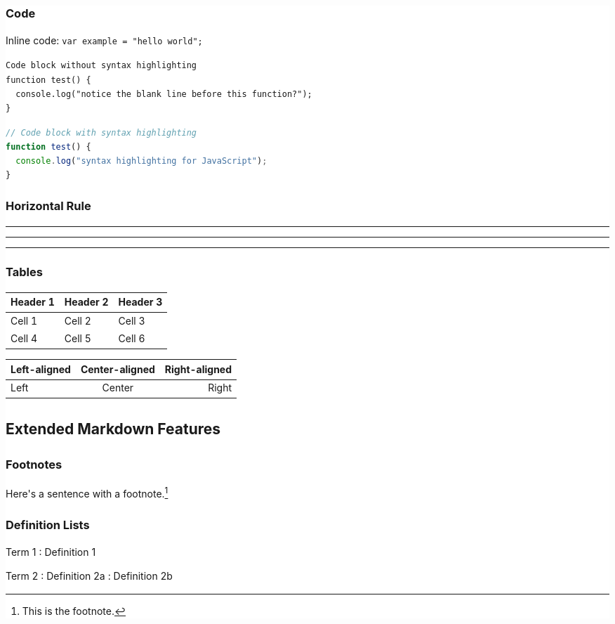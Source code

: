 ### Code

Inline code: `var example = "hello world";`

```
Code block without syntax highlighting
function test() {
  console.log("notice the blank line before this function?");
}
```

```javascript
// Code block with syntax highlighting
function test() {
  console.log("syntax highlighting for JavaScript");
}
```

### Horizontal Rule

---

***

___

### Tables

| Header 1 | Header 2 | Header 3 |
|----------|----------|----------|
| Cell 1   | Cell 2   | Cell 3   |
| Cell 4   | Cell 5   | Cell 6   |

| Left-aligned | Center-aligned | Right-aligned |
| :--------- | :----------: | ----------: |
| Left       | Center       | Right       |

## Extended Markdown Features

### Footnotes

Here's a sentence with a footnote.[^1]

[^1]: This is the footnote.

### Definition Lists

Term 1
: Definition 1

Term 2
: Definition 2a
: Definition 2b
